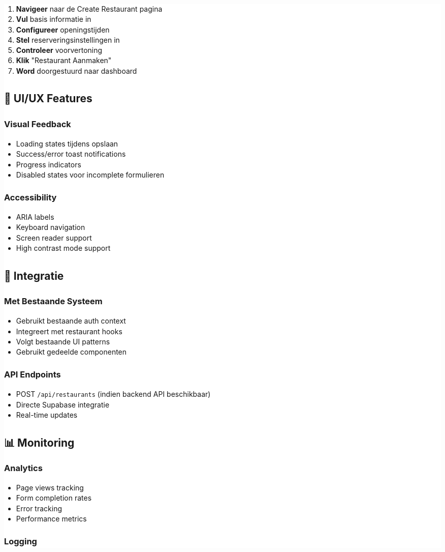 1. **Navigeer** naar de Create Restaurant pagina
2. **Vul** basis informatie in
3. **Configureer** openingstijden
4. **Stel** reserveringsinstellingen in
5. **Controleer** voorvertoning
6. **Klik** "Restaurant Aanmaken"
7. **Word** doorgestuurd naar dashboard

## 🎨 **UI/UX Features**

### **Visual Feedback**

- Loading states tijdens opslaan
- Success/error toast notifications
- Progress indicators
- Disabled states voor incomplete formulieren

### **Accessibility**

- ARIA labels
- Keyboard navigation
- Screen reader support
- High contrast mode support

## 🔗 **Integratie**

### **Met Bestaande Systeem**

- Gebruikt bestaande auth context
- Integreert met restaurant hooks
- Volgt bestaande UI patterns
- Gebruikt gedeelde componenten

### **API Endpoints**

- POST `/api/restaurants` (indien backend API beschikbaar)
- Directe Supabase integratie
- Real-time updates

## 📊 **Monitoring**

### **Analytics**

- Page views tracking
- Form completion rates
- Error tracking
- Performance metrics

### **Logging**
